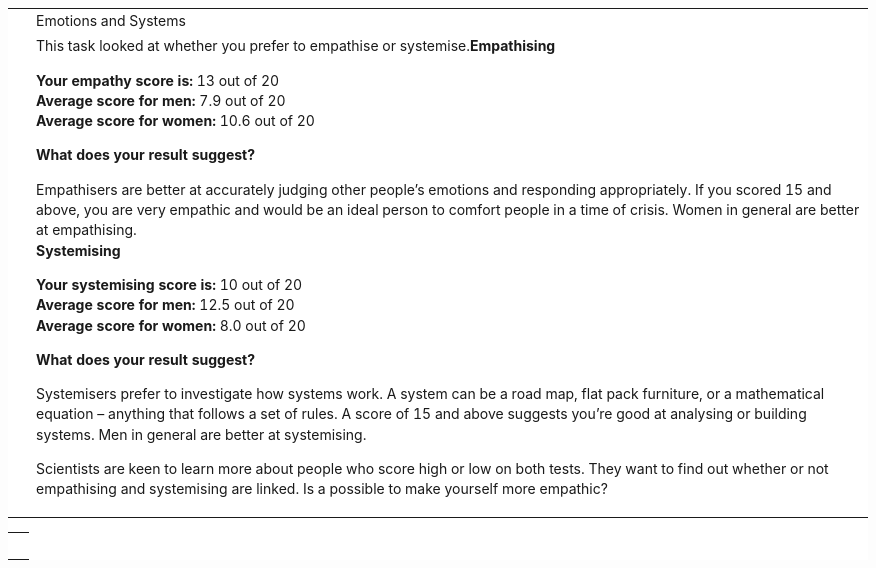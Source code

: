 <table border="0" cellspacing="0" cellpadding="0" width="455">
<tr>
<td width="7">
<img src="http://www.bbc.co.uk/science/humanbody/images/sex/results_bullet.gif" border="0" alt="" width="7" height="6" />
</td>

<td>
Emotions and Systems
</td>
</tr>

<tr>
<td>
</td>

<td>
This task looked at whether you prefer to empathise or systemise.<strong>Empathising</strong></p> 

<p>
<strong>Your empathy score is:</strong> 13 out of 20<br /> <strong>Average score for men:</strong> 7.9 out of 20<br /> <strong>Average score for women:</strong> 10.6 out of 20
</p>

<p>
<strong>What does your result suggest?</strong>
</p>

<p>
Empathisers are better at accurately judging other people&#8217;s emotions and responding appropriately. If you scored 15 and above, you are very empathic and would be an ideal person to comfort people in a time of crisis. Women in general are better at empathising.<br /> <strong>Systemising</strong>
</p>

<p>
<strong>Your systemising score is:</strong> 10 out of 20<br /> <strong>Average score for men:</strong> 12.5 out of 20<br /> <strong>Average score for women:</strong> 8.0 out of 20
</p>

<p>
<strong>What does your result suggest?</strong>
</p>

<p>
Systemisers prefer to investigate how systems work. A system can be a road map, flat pack furniture, or a mathematical equation – anything that follows a set of rules. A score of 15 and above suggests you&#8217;re good at analysing or building systems. Men in general are better at systemising.
</p>

<p>
Scientists are keen to learn more about people who score high or low on both tests. They want to find out whether or not empathising and systemising are linked. Is a possible to make yourself more empathic?</td> </tr> </tbody> </table> 

<table border="0" cellspacing="0" cellpadding="0" width="455">
<tr>
<td width="7">
<img src="http://www.bbc.co.uk/science/humanbody/images/sex/results_bullet.gif" border="0" alt="" width="7" height="6" />
</td>
